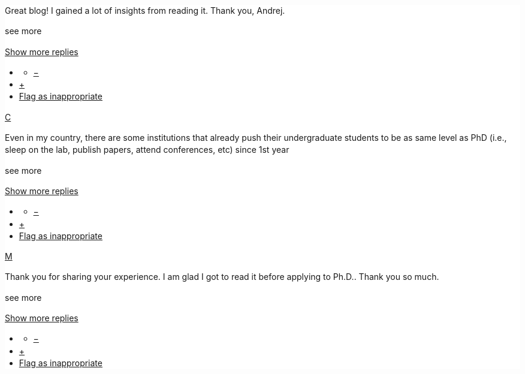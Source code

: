 Great blog! I gained a lot of insights from reading it. Thank you, Andrej.

see more

[Show more replies](https://disqus.com/embed/comments/?base=default&f=karpathyblog&t_u=https%3A%2F%2Fkarpathy.github.io%2F2016%2F09%2F07%2Fphd%2F&t_d=A%20Survival%20Guide%20to%20a%20PhD&t_t=A%20Survival%20Guide%20to%20a%20PhD&s_o=default#)

- - [−](https://disqus.com/embed/comments/?base=default&f=karpathyblog&t_u=https%3A%2F%2Fkarpathy.github.io%2F2016%2F09%2F07%2Fphd%2F&t_d=A%20Survival%20Guide%20to%20a%20PhD&t_t=A%20Survival%20Guide%20to%20a%20PhD&s_o=default# "Collapse")
- [+](https://disqus.com/embed/comments/?base=default&f=karpathyblog&t_u=https%3A%2F%2Fkarpathy.github.io%2F2016%2F09%2F07%2Fphd%2F&t_d=A%20Survival%20Guide%20to%20a%20PhD&t_t=A%20Survival%20Guide%20to%20a%20PhD&s_o=default# "Expand")
- [Flag as inappropriate](https://disqus.com/embed/comments/?base=default&f=karpathyblog&t_u=https%3A%2F%2Fkarpathy.github.io%2F2016%2F09%2F07%2Fphd%2F&t_d=A%20Survival%20Guide%20to%20a%20PhD&t_t=A%20Survival%20Guide%20to%20a%20PhD&s_o=default# "Flag as inappropriate")


[C](https://disqus.com/by/channelislamianak/)

Even in my country, there are some institutions that already push their undergraduate students to be as same level as PhD (i.e., sleep on the lab, publish papers, attend conferences, etc) since 1st year

see more

[Show more replies](https://disqus.com/embed/comments/?base=default&f=karpathyblog&t_u=https%3A%2F%2Fkarpathy.github.io%2F2016%2F09%2F07%2Fphd%2F&t_d=A%20Survival%20Guide%20to%20a%20PhD&t_t=A%20Survival%20Guide%20to%20a%20PhD&s_o=default#)

- - [−](https://disqus.com/embed/comments/?base=default&f=karpathyblog&t_u=https%3A%2F%2Fkarpathy.github.io%2F2016%2F09%2F07%2Fphd%2F&t_d=A%20Survival%20Guide%20to%20a%20PhD&t_t=A%20Survival%20Guide%20to%20a%20PhD&s_o=default# "Collapse")
- [+](https://disqus.com/embed/comments/?base=default&f=karpathyblog&t_u=https%3A%2F%2Fkarpathy.github.io%2F2016%2F09%2F07%2Fphd%2F&t_d=A%20Survival%20Guide%20to%20a%20PhD&t_t=A%20Survival%20Guide%20to%20a%20PhD&s_o=default# "Expand")
- [Flag as inappropriate](https://disqus.com/embed/comments/?base=default&f=karpathyblog&t_u=https%3A%2F%2Fkarpathy.github.io%2F2016%2F09%2F07%2Fphd%2F&t_d=A%20Survival%20Guide%20to%20a%20PhD&t_t=A%20Survival%20Guide%20to%20a%20PhD&s_o=default# "Flag as inappropriate")


[M](https://disqus.com/by/mashoodmohsin/)

Thank you for sharing your experience. I am glad I got to read it before applying to Ph.D.. Thank you so much.

see more

[Show more replies](https://disqus.com/embed/comments/?base=default&f=karpathyblog&t_u=https%3A%2F%2Fkarpathy.github.io%2F2016%2F09%2F07%2Fphd%2F&t_d=A%20Survival%20Guide%20to%20a%20PhD&t_t=A%20Survival%20Guide%20to%20a%20PhD&s_o=default#)

- - [−](https://disqus.com/embed/comments/?base=default&f=karpathyblog&t_u=https%3A%2F%2Fkarpathy.github.io%2F2016%2F09%2F07%2Fphd%2F&t_d=A%20Survival%20Guide%20to%20a%20PhD&t_t=A%20Survival%20Guide%20to%20a%20PhD&s_o=default# "Collapse")
- [+](https://disqus.com/embed/comments/?base=default&f=karpathyblog&t_u=https%3A%2F%2Fkarpathy.github.io%2F2016%2F09%2F07%2Fphd%2F&t_d=A%20Survival%20Guide%20to%20a%20PhD&t_t=A%20Survival%20Guide%20to%20a%20PhD&s_o=default# "Expand")
- [Flag as inappropriate](https://disqus.com/embed/comments/?base=default&f=karpathyblog&t_u=https%3A%2F%2Fkarpathy.github.io%2F2016%2F09%2F07%2Fphd%2F&t_d=A%20Survival%20Guide%20to%20a%20PhD&t_t=A%20Survival%20Guide%20to%20a%20PhD&s_o=default# "Flag as inappropriate")
